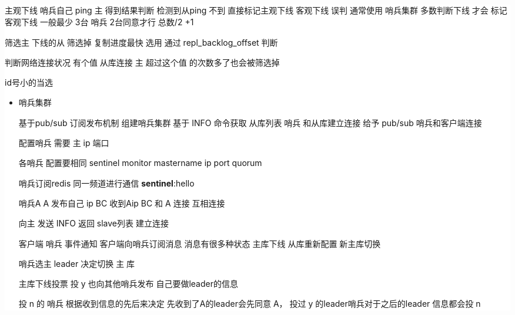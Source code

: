   主观下线
  哨兵自己 ping 主 得到结果判断
  检测到从ping 不到 直接标记主观下线
  客观下线
  误判
  通常使用 哨兵集群
  多数判断下线 才会 标记 客观下线
  一般最少 3台 哨兵 2台同意才行
  总数/2 +1 

  筛选主
  下线的从 筛选掉
  复制进度最快 选用 通过 repl_backlog_offset 判断

  判断网络连接状况
  有个值 从库连接 主 超过这个值 的次数多了也会被筛选掉

  id号小的当选

- 哨兵集群


  基于pub/sub 订阅发布机制 组建哨兵集群
  基于 INFO 命令获取 从库列表 哨兵 和从库建立连接
  给予 pub/sub 哨兵和客户端连接

  配置哨兵
  需要 主 ip 端口

  各哨兵 配置要相同
  sentinel monitor mastername ip port quorum

  哨兵订阅redis 同一频道进行通信
  __sentinel__:hello

  哨兵A
  A 发布自己 ip
  BC 收到Aip 
  BC 和 A 连接
  互相连接

  向主 发送 INFO 返回 slave列表
  建立连接

  客户端 哨兵
  事件通知
  客户端向哨兵订阅消息
  消息有很多种状态
  主库下线
  从库重新配置
  新主库切换

  哨兵选主 leader 决定切换 主 库
  
  主库下线投票 
  投 y 也向其他哨兵发布 自己要做leader的信息

  投 n 的 哨兵 根据收到信息的先后来决定
  先收到了A的leader会先同意 A，
  投过 y 的leader哨兵对于之后的leader 信息都会投 n
